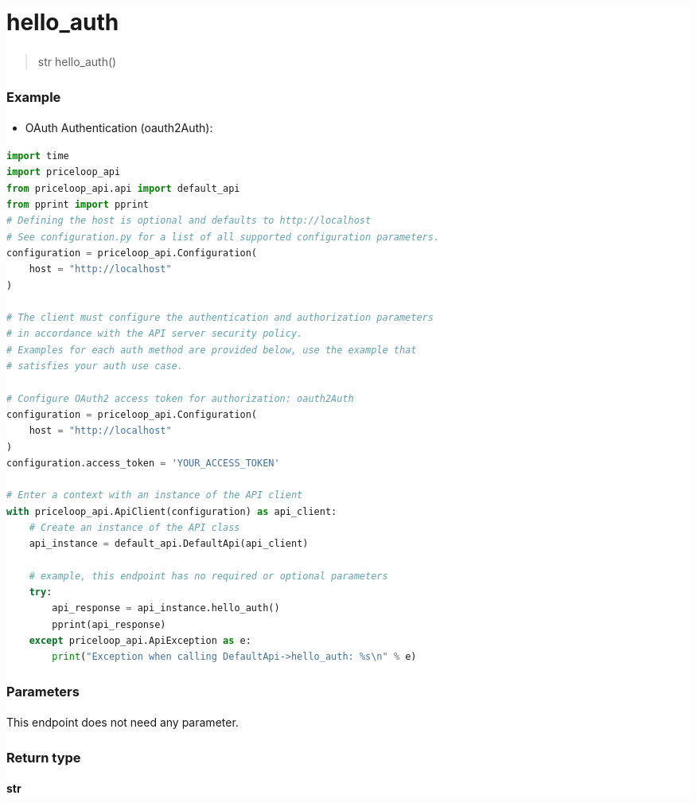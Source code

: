 # **hello_auth**
> str hello_auth()



### Example

* OAuth Authentication (oauth2Auth):

```python
import time
import priceloop_api
from priceloop_api.api import default_api
from pprint import pprint
# Defining the host is optional and defaults to http://localhost
# See configuration.py for a list of all supported configuration parameters.
configuration = priceloop_api.Configuration(
    host = "http://localhost"
)

# The client must configure the authentication and authorization parameters
# in accordance with the API server security policy.
# Examples for each auth method are provided below, use the example that
# satisfies your auth use case.

# Configure OAuth2 access token for authorization: oauth2Auth
configuration = priceloop_api.Configuration(
    host = "http://localhost"
)
configuration.access_token = 'YOUR_ACCESS_TOKEN'

# Enter a context with an instance of the API client
with priceloop_api.ApiClient(configuration) as api_client:
    # Create an instance of the API class
    api_instance = default_api.DefaultApi(api_client)

    # example, this endpoint has no required or optional parameters
    try:
        api_response = api_instance.hello_auth()
        pprint(api_response)
    except priceloop_api.ApiException as e:
        print("Exception when calling DefaultApi->hello_auth: %s\n" % e)
```


### Parameters
This endpoint does not need any parameter.

### Return type

**str**
